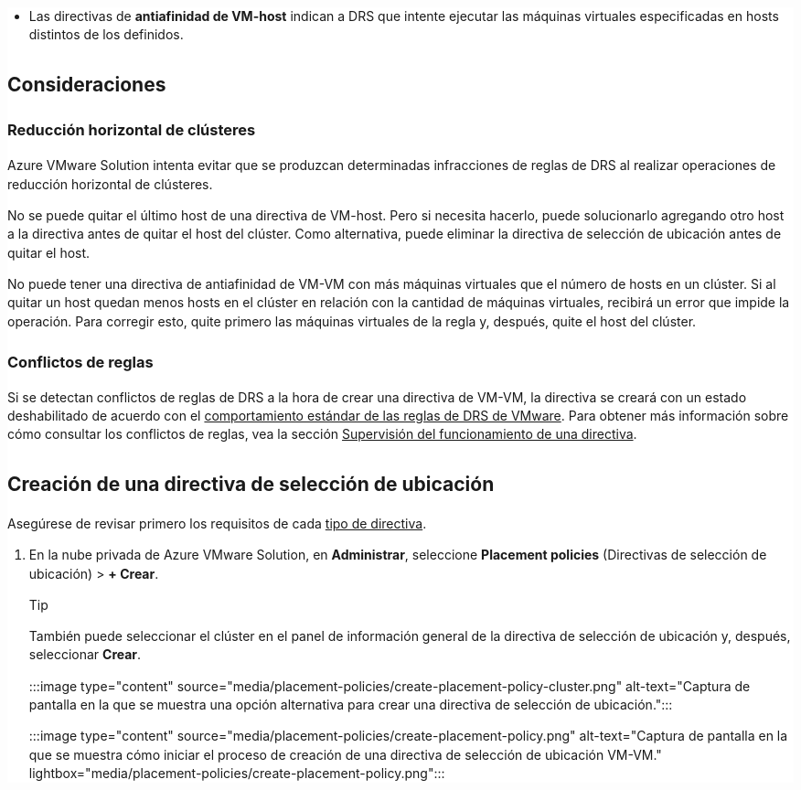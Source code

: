 - Las directivas de **antiafinidad de VM-host** indican a DRS que intente ejecutar las máquinas virtuales especificadas en hosts distintos de los definidos.




## <a name="considerations"></a>Consideraciones



### <a name="cluster-scale-in"></a>Reducción horizontal de clústeres

Azure VMware Solution intenta evitar que se produzcan determinadas infracciones de reglas de DRS al realizar operaciones de reducción horizontal de clústeres.

No se puede quitar el último host de una directiva de VM-host. Pero si necesita hacerlo, puede solucionarlo agregando otro host a la directiva antes de quitar el host del clúster. Como alternativa, puede eliminar la directiva de selección de ubicación antes de quitar el host.

No puede tener una directiva de antiafinidad de VM-VM con más máquinas virtuales que el número de hosts en un clúster. Si al quitar un host quedan menos hosts en el clúster en relación con la cantidad de máquinas virtuales, recibirá un error que impide la operación. Para corregir esto, quite primero las máquinas virtuales de la regla y, después, quite el host del clúster.


### <a name="rule-conflicts"></a>Conflictos de reglas

Si se detectan conflictos de reglas de DRS a la hora de crear una directiva de VM-VM, la directiva se creará con un estado deshabilitado de acuerdo con el [comportamiento estándar de las reglas de DRS de VMware](https://docs.vmware.com/en/VMware-vSphere/6.7/com.vmware.vsphere.resmgmt.doc/GUID-69C738B6-5FC8-4189-9CB5-DD90A5A05979.html). Para obtener más información sobre cómo consultar los conflictos de reglas, vea la sección [Supervisión del funcionamiento de una directiva](#monitor-the-operation-of-a-policy).



## <a name="create-a-placement-policy"></a>Creación de una directiva de selección de ubicación

Asegúrese de revisar primero los requisitos de cada [tipo de directiva](#placement-policy-types).

1. En la nube privada de Azure VMware Solution, en **Administrar**, seleccione **Placement policies** (Directivas de selección de ubicación) >  **+ Crear**.

   >[!TIP]
   >También puede seleccionar el clúster en el panel de información general de la directiva de selección de ubicación y, después, seleccionar **Crear**.
   >
   >:::image type="content" source="media/placement-policies/create-placement-policy-cluster.png" alt-text="Captura de pantalla en la que se muestra una opción alternativa para crear una directiva de selección de ubicación.":::



   :::image type="content" source="media/placement-policies/create-placement-policy.png" alt-text="Captura de pantalla en la que se muestra cómo iniciar el proceso de creación de una directiva de selección de ubicación VM-VM." lightbox="media/placement-policies/create-placement-policy.png":::
